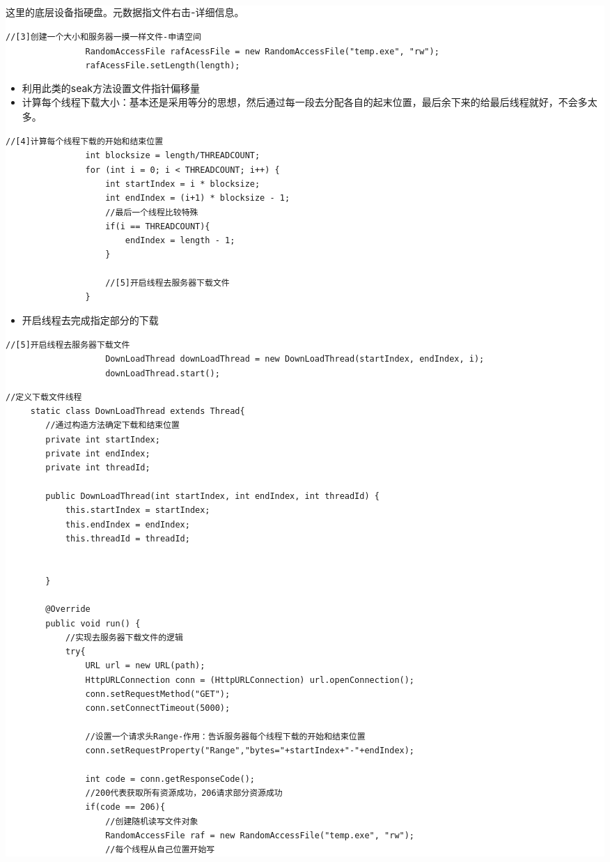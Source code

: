 这里的底层设备指硬盘。元数据指文件右击-详细信息。

```
//[3]创建一个大小和服务器一摸一样文件-申请空间
				RandomAccessFile rafAcessFile = new RandomAccessFile("temp.exe", "rw");
				rafAcessFile.setLength(length);
```

* 利用此类的seak方法设置文件指针偏移量
* 计算每个线程下载大小：基本还是采用等分的思想，然后通过每一段去分配各自的起末位置，最后余下来的给最后线程就好，不会多太多。

```
//[4]计算每个线程下载的开始和结束位置
				int blocksize = length/THREADCOUNT;
				for (int i = 0; i < THREADCOUNT; i++) {
					int startIndex = i * blocksize;
					int endIndex = (i+1) * blocksize - 1;
					//最后一个线程比较特殊
					if(i == THREADCOUNT){
						endIndex = length - 1;
					}
					
					//[5]开启线程去服务器下载文件
				}
```

* 开启线程去完成指定部分的下载

```
//[5]开启线程去服务器下载文件
					DownLoadThread downLoadThread = new DownLoadThread(startIndex, endIndex, i);
					downLoadThread.start();
```

```
//定义下载文件线程
	 static class DownLoadThread extends Thread{
		//通过构造方法确定下载和结束位置
		private int startIndex;
		private int endIndex;
		private int threadId;
		
		public DownLoadThread(int startIndex, int endIndex, int threadId) {
			this.startIndex = startIndex;
			this.endIndex = endIndex;
			this.threadId = threadId;
			
			
		}

		@Override
		public void run() {
			//实现去服务器下载文件的逻辑
			try{
				URL url = new URL(path);
				HttpURLConnection conn = (HttpURLConnection) url.openConnection();
				conn.setRequestMethod("GET");
				conn.setConnectTimeout(5000);
				
				//设置一个请求头Range-作用：告诉服务器每个线程下载的开始和结束位置
				conn.setRequestProperty("Range","bytes="+startIndex+"-"+endIndex);
				
				int code = conn.getResponseCode();
				//200代表获取所有资源成功，206请求部分资源成功
				if(code == 206){
					//创建随机读写文件对象
					RandomAccessFile raf = new RandomAccessFile("temp.exe", "rw");
					//每个线程从自己位置开始写
```